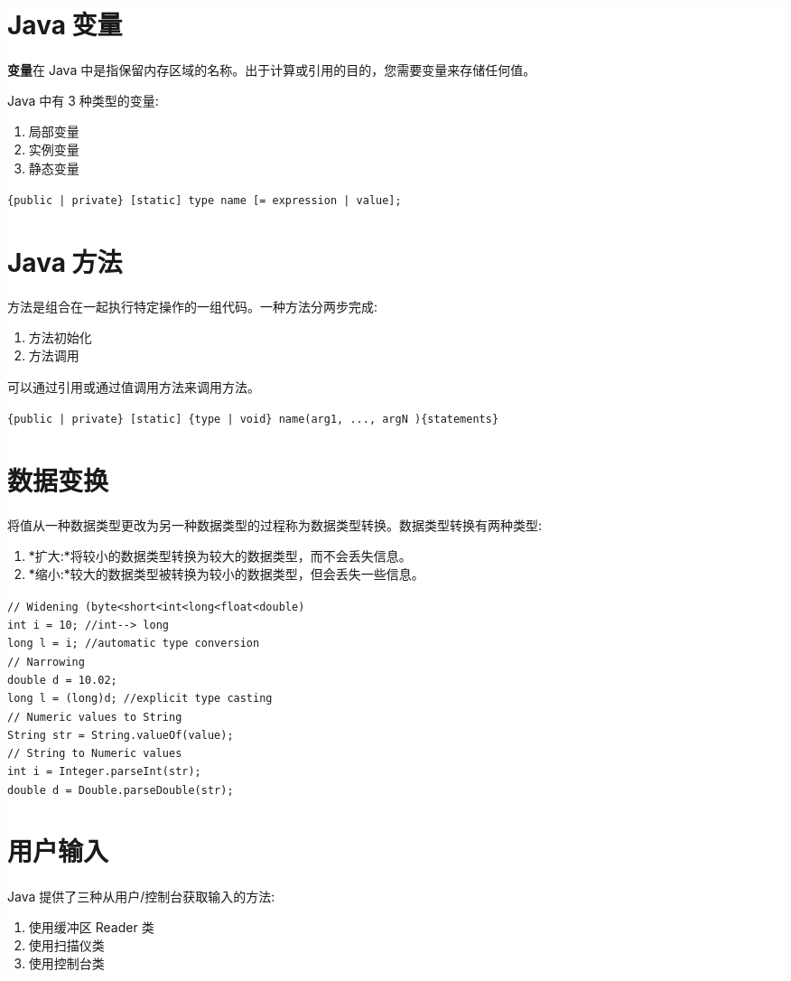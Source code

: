 # Java 变量

**变量**在 Java 中是指保留内存区域的名称。出于计算或引用的目的，您需要变量来存储任何值。

Java 中有 3 种类型的变量:

1.  局部变量
2.  实例变量
3.  静态变量

```
{public | private} [static] type name [= expression | value];
```

# Java 方法

方法是组合在一起执行特定操作的一组代码。一种方法分两步完成:

1.  方法初始化
2.  方法调用

可以通过引用或通过值调用方法来调用方法。

```
{public | private} [static] {type | void} name(arg1, ..., argN ){statements}
```

# 数据变换

将值从一种数据类型更改为另一种数据类型的过程称为数据类型转换。数据类型转换有两种类型:

1.  *扩大:*将较小的数据类型转换为较大的数据类型，而不会丢失信息。
2.  *缩小:*较大的数据类型被转换为较小的数据类型，但会丢失一些信息。

```
// Widening (byte<short<int<long<float<double)
int i = 10; //int--> long
long l = i; //automatic type conversion
// Narrowing 
double d = 10.02;
long l = (long)d; //explicit type casting
// Numeric values to String
String str = String.valueOf(value);
// String to Numeric values
int i = Integer.parseInt(str);
double d = Double.parseDouble(str);
```

# 用户输入

Java 提供了三种从用户/控制台获取输入的方法:

1.  使用缓冲区 Reader 类
2.  使用扫描仪类
3.  使用控制台类
